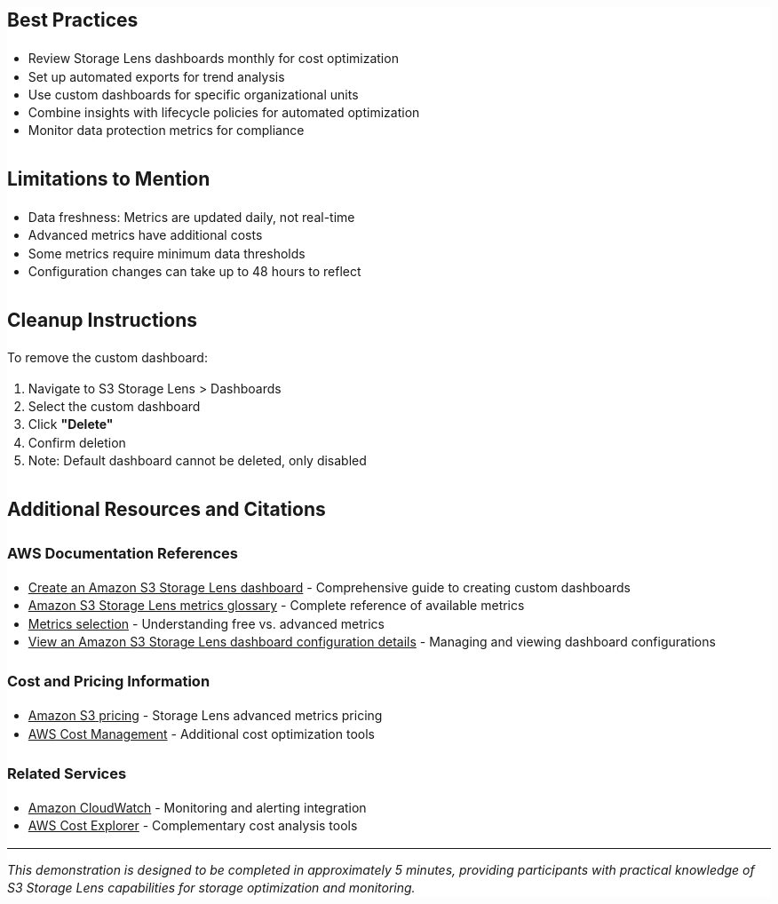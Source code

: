 ## Best Practices
- Review Storage Lens dashboards monthly for cost optimization
- Set up automated exports for trend analysis
- Use custom dashboards for specific organizational units
- Combine insights with lifecycle policies for automated optimization
- Monitor data protection metrics for compliance

## Limitations to Mention
- Data freshness: Metrics are updated daily, not real-time
- Advanced metrics have additional costs
- Some metrics require minimum data thresholds
- Configuration changes can take up to 48 hours to reflect

## Cleanup Instructions
To remove the custom dashboard:
1. Navigate to S3 Storage Lens > Dashboards
2. Select the custom dashboard
3. Click **"Delete"**
4. Confirm deletion
5. Note: Default dashboard cannot be deleted, only disabled

## Additional Resources and Citations

### AWS Documentation References
- [Create an Amazon S3 Storage Lens dashboard](https://docs.aws.amazon.com/AmazonS3/latest/userguide/storage_lens_creating_dashboard.html) - Comprehensive guide to creating custom dashboards
- [Amazon S3 Storage Lens metrics glossary](https://docs.aws.amazon.com/AmazonS3/latest/userguide/storage_lens_metrics_glossary.html) - Complete reference of available metrics
- [Metrics selection](https://docs.aws.amazon.com/AmazonS3/latest/userguide/storage_lens_basics_metrics_recommendations.html#storage_lens_basics_metrics_selection) - Understanding free vs. advanced metrics
- [View an Amazon S3 Storage Lens dashboard configuration details](https://docs.aws.amazon.com/AmazonS3/latest/userguide/storage_lens_viewing.html) - Managing and viewing dashboard configurations

### Cost and Pricing Information
- [Amazon S3 pricing](https://aws.amazon.com/s3/pricing/) - Storage Lens advanced metrics pricing
- [AWS Cost Management](https://aws.amazon.com/aws-cost-management/) - Additional cost optimization tools

### Related Services
- [Amazon CloudWatch](https://aws.amazon.com/cloudwatch/) - Monitoring and alerting integration
- [AWS Cost Explorer](https://aws.amazon.com/aws-cost-management/aws-cost-explorer/) - Complementary cost analysis tools

---
*This demonstration is designed to be completed in approximately 5 minutes, providing participants with practical knowledge of S3 Storage Lens capabilities for storage optimization and monitoring.*
